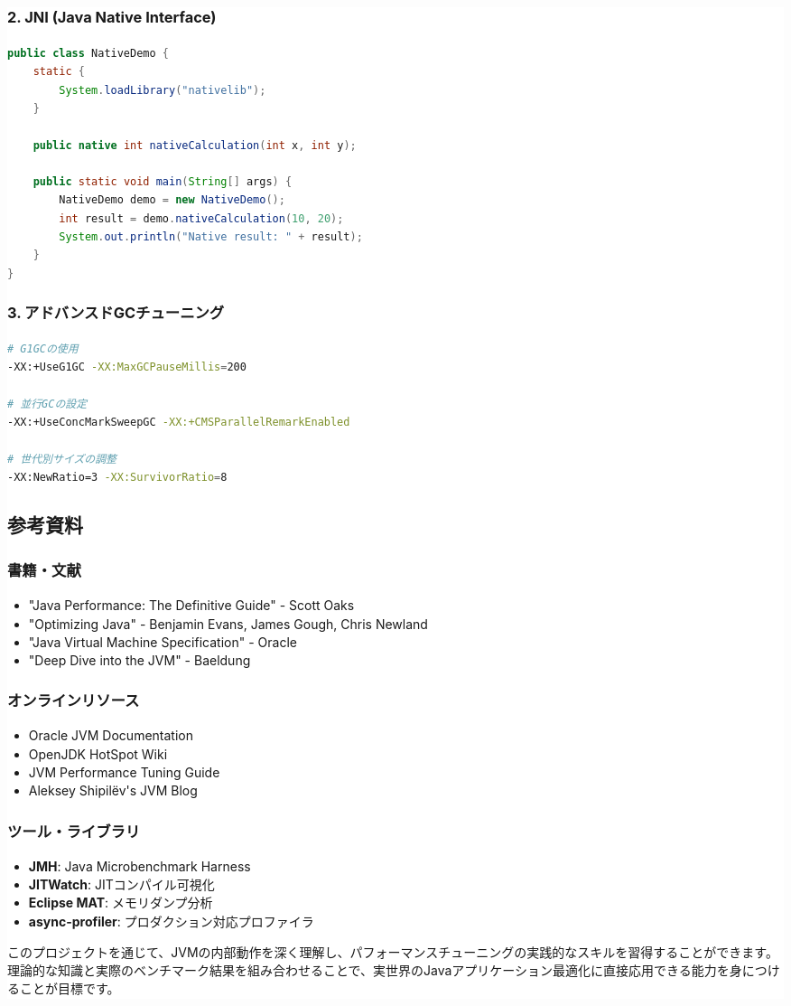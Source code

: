 ### 2. JNI (Java Native Interface)

```java
public class NativeDemo {
    static {
        System.loadLibrary("nativelib");
    }
    
    public native int nativeCalculation(int x, int y);
    
    public static void main(String[] args) {
        NativeDemo demo = new NativeDemo();
        int result = demo.nativeCalculation(10, 20);
        System.out.println("Native result: " + result);
    }
}
```

### 3. アドバンスドGCチューニング

```bash
# G1GCの使用
-XX:+UseG1GC -XX:MaxGCPauseMillis=200

# 並行GCの設定
-XX:+UseConcMarkSweepGC -XX:+CMSParallelRemarkEnabled

# 世代別サイズの調整
-XX:NewRatio=3 -XX:SurvivorRatio=8
```

## 参考資料

### 書籍・文献
- "Java Performance: The Definitive Guide" - Scott Oaks
- "Optimizing Java" - Benjamin Evans, James Gough, Chris Newland
- "Java Virtual Machine Specification" - Oracle
- "Deep Dive into the JVM" - Baeldung

### オンラインリソース
- Oracle JVM Documentation
- OpenJDK HotSpot Wiki
- JVM Performance Tuning Guide
- Aleksey Shipilëv's JVM Blog

### ツール・ライブラリ
- **JMH**: Java Microbenchmark Harness
- **JITWatch**: JITコンパイル可視化
- **Eclipse MAT**: メモリダンプ分析
- **async-profiler**: プロダクション対応プロファイラ

このプロジェクトを通じて、JVMの内部動作を深く理解し、パフォーマンスチューニングの実践的なスキルを習得することができます。理論的な知識と実際のベンチマーク結果を組み合わせることで、実世界のJavaアプリケーション最適化に直接応用できる能力を身につけることが目標です。
